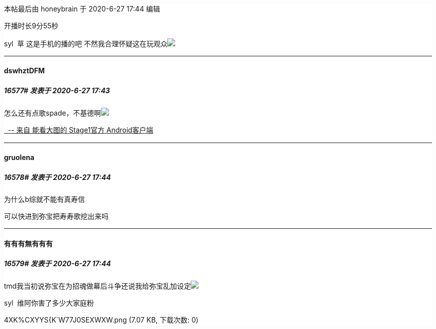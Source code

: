 

 本帖最后由 honeybrain 于 2020-6-27 17:44 编辑 

开播时长9分55秒

syl  草 这是手机的播的吧 不然我合理怀疑这在玩观众<img src="https://static.saraba1st.com/image/smiley/face2017/063.png" referrerpolicy="no-referrer">







-----

####  dswhztDFM  
##### 16577#       发表于 2020-6-27 17:43




怎么还有点歌spade，不基德啊<img src="https://static.saraba1st.com/image/smiley/face2017/002.png" referrerpolicy="no-referrer">

[  -- 来自 能看大图的 Stage1官方 Android客户端](https://www.coolapk.com/apk/140634)







-----

####  gruolena  
##### 16578#       发表于 2020-6-27 17:44




为什么b综就不能有真寿信

可以快进到弥宝把寿寿歌挖出来吗







-----

####  有有有無有有有  
##### 16579#       发表于 2020-6-27 17:44




tmd我当初说弥宝在为招魂做幕后斗争还说我给弥宝乱加设定<img src="https://static.saraba1st.com/image/smiley/face2017/067.png" referrerpolicy="no-referrer">


syl  维阿你害了多少大家庭粉






4XK%CXYYS{K`W77J0SEXWXW.png
(7.07 KB, 下载次数: 0)

